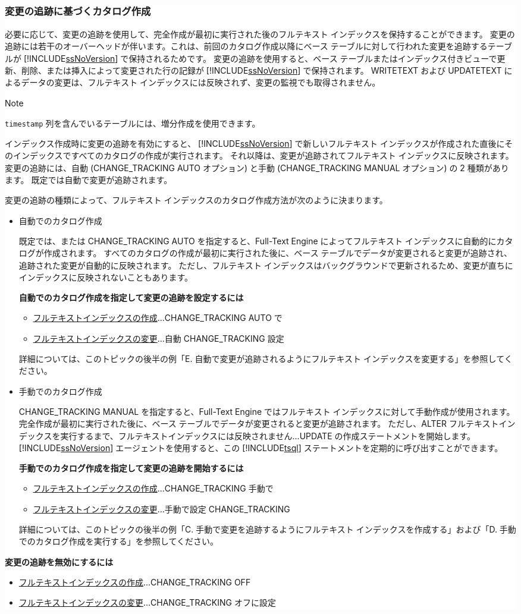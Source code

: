 
  
### <a name="change-tracking-based-population"></a>変更の追跡に基づくカタログ作成  
 必要に応じて、変更の追跡を使用して、完全作成が最初に実行された後のフルテキスト インデックスを保持することができます。 変更の追跡には若干のオーバーヘッドが伴います。これは、前回のカタログ作成以降にベース テーブルに対して行われた変更を追跡するテーブルが [!INCLUDE[ssNoVersion](../../includes/ssnoversion-md.md)] で保持されるためです。 変更の追跡を使用すると、ベース テーブルまたはインデックス付きビューで更新、削除、または挿入によって変更された行の記録が [!INCLUDE[ssNoVersion](../../includes/ssnoversion-md.md)] で保持されます。 WRITETEXT および UPDATETEXT によるデータの変更は、フルテキスト インデックスには反映されず、変更の監視でも取得されません。  
  
> [!NOTE]  
>  `timestamp` 列を含んでいるテーブルには、増分作成を使用できます。  
  
 インデックス作成時に変更の追跡を有効にすると、 [!INCLUDE[ssNoVersion](../../includes/ssnoversion-md.md)] で新しいフルテキスト インデックスが作成された直後にそのインデックスですべてのカタログの作成が実行されます。 それ以降は、変更が追跡されてフルテキスト インデックスに反映されます。 変更の追跡には、自動 (CHANGE_TRACKING AUTO オプション) と手動 (CHANGE_TRACKING MANUAL オプション) の 2 種類があります。 既定では自動で変更が追跡されます。  
  
 変更の追跡の種類によって、フルテキスト インデックスのカタログ作成方法が次のように決まります。  
  
-   自動でのカタログ作成  
  
     既定では、または CHANGE_TRACKING AUTO を指定すると、Full-Text Engine によってフルテキスト インデックスに自動的にカタログが作成されます。 すべてのカタログの作成が最初に実行された後に、ベース テーブルでデータが変更されると変更が追跡され、追跡された変更が自動的に反映されます。 ただし、フルテキスト インデックスはバックグラウンドで更新されるため、変更が直ちにインデックスに反映されないこともあります。  
  
     **自動でのカタログ作成を指定して変更の追跡を設定するには**  
  
    -   [フルテキストインデックスの作成](/sql/t-sql/statements/create-fulltext-index-transact-sql)...CHANGE_TRACKING AUTO で  
  
    -   [フルテキストインデックスの変更](/sql/t-sql/statements/alter-fulltext-index-transact-sql)...自動 CHANGE_TRACKING 設定  
  
     詳細については、このトピックの後半の例「E. 自動で変更が追跡されるようにフルテキスト インデックスを変更する」を参照してください。  
  
-   手動でのカタログ作成  
  
     CHANGE_TRACKING MANUAL を指定すると、Full-Text Engine ではフルテキスト インデックスに対して手動作成が使用されます。 完全作成が最初に実行された後に、ベース テーブルでデータが変更されると変更が追跡されます。 ただし、ALTER フルテキストインデックスを実行するまで、フルテキストインデックスには反映されません...UPDATE の作成ステートメントを開始します。 [!INCLUDE[ssNoVersion](../../includes/ssnoversion-md.md)] エージェントを使用すると、この [!INCLUDE[tsql](../../includes/tsql-md.md)] ステートメントを定期的に呼び出すことができます。  
  
     **手動でのカタログ作成を指定して変更の追跡を開始するには**  
  
    -   [フルテキストインデックスの作成](/sql/t-sql/statements/create-fulltext-index-transact-sql)...CHANGE_TRACKING 手動で  
  
    -   [フルテキストインデックスの変更](/sql/t-sql/statements/alter-fulltext-index-transact-sql)...手動で設定 CHANGE_TRACKING  
  
     詳細については、このトピックの後半の例「C. 手動で変更を追跡するようにフルテキスト インデックスを作成する」および「D. 手動でのカタログ作成を実行する」を参照してください。  
  
 **変更の追跡を無効にするには**  
  
-   [フルテキストインデックスの作成](/sql/t-sql/statements/create-fulltext-index-transact-sql)...CHANGE_TRACKING OFF  
  
-   [フルテキストインデックスの変更](/sql/t-sql/statements/alter-fulltext-index-transact-sql)...CHANGE_TRACKING オフに設定  
  
